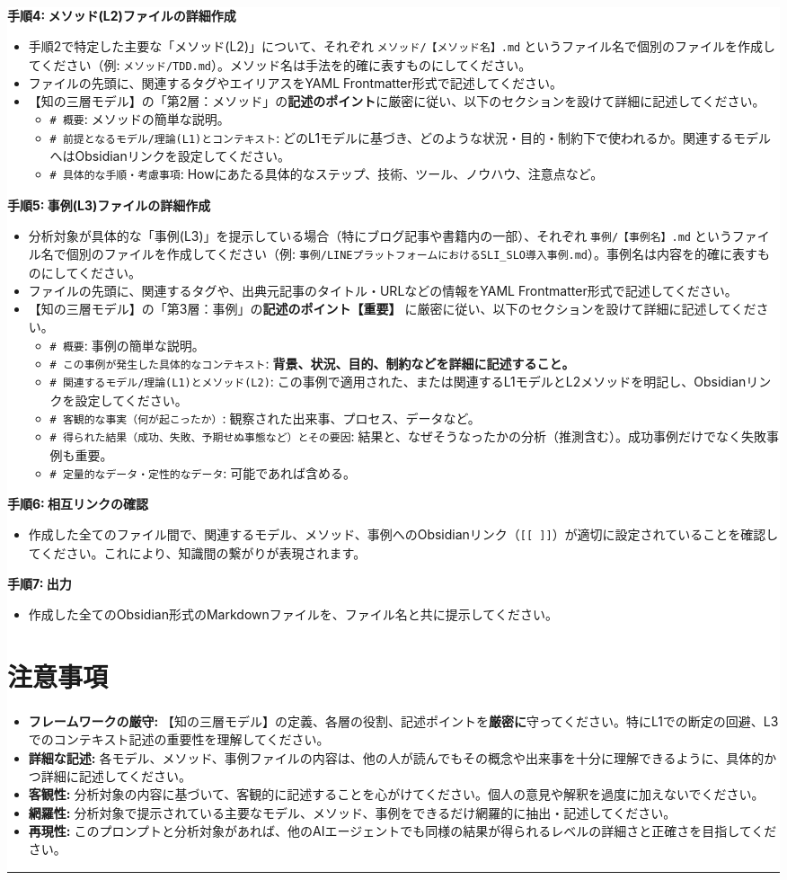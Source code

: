 **手順4: メソッド(L2)ファイルの詳細作成**
- 手順2で特定した主要な「メソッド(L2)」について、それぞれ `メソッド/【メソッド名】.md` というファイル名で個別のファイルを作成してください（例: `メソッド/TDD.md`）。メソッド名は手法を的確に表すものにしてください。
- ファイルの先頭に、関連するタグやエイリアスをYAML Frontmatter形式で記述してください。
- 【知の三層モデル】の「第2層：メソッド」の**記述のポイント**に厳密に従い、以下のセクションを設けて詳細に記述してください。
    - `# 概要`: メソッドの簡単な説明。
    - `# 前提となるモデル/理論(L1)とコンテキスト`: どのL1モデルに基づき、どのような状況・目的・制約下で使われるか。関連するモデルへはObsidianリンクを設定してください。
    - `# 具体的な手順・考慮事項`: Howにあたる具体的なステップ、技術、ツール、ノウハウ、注意点など。

**手順5: 事例(L3)ファイルの詳細作成**
- 分析対象が具体的な「事例(L3)」を提示している場合（特にブログ記事や書籍内の一部）、それぞれ `事例/【事例名】.md` というファイル名で個別のファイルを作成してください（例: `事例/LINEプラットフォームにおけるSLI_SLO導入事例.md`）。事例名は内容を的確に表すものにしてください。
- ファイルの先頭に、関連するタグや、出典元記事のタイトル・URLなどの情報をYAML Frontmatter形式で記述してください。
- 【知の三層モデル】の「第3層：事例」の**記述のポイント【重要】** に厳密に従い、以下のセクションを設けて詳細に記述してください。
    - `# 概要`: 事例の簡単な説明。
    - `# この事例が発生した具体的なコンテキスト`: **背景、状況、目的、制約などを詳細に記述すること。**
    - `# 関連するモデル/理論(L1)とメソッド(L2)`: この事例で適用された、または関連するL1モデルとL2メソッドを明記し、Obsidianリンクを設定してください。
    - `# 客観的な事実（何が起こったか）`: 観察された出来事、プロセス、データなど。
    - `# 得られた結果（成功、失敗、予期せぬ事態など）とその要因`: 結果と、なぜそうなったかの分析（推測含む）。成功事例だけでなく失敗事例も重要。
    - `# 定量的なデータ・定性的なデータ`: 可能であれば含める。

**手順6: 相互リンクの確認**
- 作成した全てのファイル間で、関連するモデル、メソッド、事例へのObsidianリンク（`[[ ]]`）が適切に設定されていることを確認してください。これにより、知識間の繋がりが表現されます。

**手順7: 出力**
- 作成した全てのObsidian形式のMarkdownファイルを、ファイル名と共に提示してください。

# 注意事項

* **フレームワークの厳守:** 【知の三層モデル】の定義、各層の役割、記述ポイントを**厳密に**守ってください。特にL1での断定の回避、L3でのコンテキスト記述の重要性を理解してください。
* **詳細な記述:** 各モデル、メソッド、事例ファイルの内容は、他の人が読んでもその概念や出来事を十分に理解できるように、具体的かつ詳細に記述してください。
* **客観性:** 分析対象の内容に基づいて、客観的に記述することを心がけてください。個人の意見や解釈を過度に加えないでください。
* **網羅性:** 分析対象で提示されている主要なモデル、メソッド、事例をできるだけ網羅的に抽出・記述してください。
* **再現性:** このプロンプトと分析対象があれば、他のAIエージェントでも同様の結果が得られるレベルの詳細さと正確さを目指してください。

---
